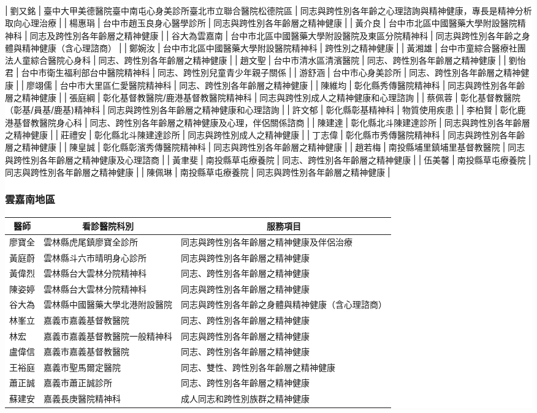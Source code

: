 | 劉又銘       | 臺中大甲美德醫院臺中南屯心身美診所臺北市立聯合醫院松德院區 | 同志與跨性別各年齡之心理諮詢與精神健康，專長是精神分析取向心理治療 |
| 楊惠琄       | 台中市趙玉良身心醫學診所                                   | 同志與跨性別各年齡層之精神健康                               |
| 黃介良       | 台中市北區中國醫藥大學附設醫院精神科                       | 同志及跨性別各年齡層之精神健康                               |
| 谷大為雲嘉南 | 台中市北區中國醫藥大學附設醫院及東區分院精神科             | 同志與跨性別各年齡之身體與精神健康（含心理諮商）             |
| 鄭婉汝       | 台中市北區中國醫藥大學附設醫院精神科                       | 跨性別之精神健康                                             |
| 黃湘雄       | 台中市童綜合醫療社團法人童綜合醫院心身科                   | 同志、跨性別各年齡層之精神健康                               |
| 趙文聖       | 台中市清水區清濱醫院                                       | 同志、跨性別各年齡層之精神健康                               |
| 劉怡君       | 台中市衛生福利部台中醫院精神科                             | 同志、跨性別兒童青少年親子關係                               |
| 游舒涵       | 台中市心身美診所                                           | 同志、跨性別各年齡層之精神健康                               |
| 廖翊儒       | 台中市大里區仁愛醫院精神科                                 | 同志、跨性別各年齡層之精神健康                               |
| 陳維均       | 彰化縣秀傳醫院精神科                                       | 同志與跨性別各年齡層之精神健康                               |
| 張庭綱       | 彰化基督教醫院/鹿港基督教醫院精神科                        | 同志與跨性別成人之精神健康和心理諮詢                         |
| 蔡佩蓉       | 彰化基督教醫院（彰基/員基/鹿基)精神科                      | 同志與跨性別各年齡層之精神健康和心理諮詢                     |
| 許文郁       | 彰化縣彰基精神科                                           | 物質使用疾患                                                 |
| 李柏賢       | 彰化鹿港基督教醫院身心科                                   | 同志、跨性別各年齡層之精神健康及心理，伴侶關係諮商           |
| 陳建達       | 彰化縣北斗陳建達診所                                       | 同志與跨性別各年齡層之精神健康                               |
| 莊禮安       | 彰化縣北斗陳建達診所                                       | 同志與跨性別成人之精神健康                                   |
| 丁志偉       | 彰化縣市秀傳醫院精神科                                     | 同志與跨性別各年齡層之精神健康                               |
| 陳皇誠       | 彰化縣彰濱秀傳醫院精神科                                   | 同志與跨性別各年齡層之精神健康                               |
| 趙若梅       | 南投縣埔里鎮埔里基督教醫院                                 | 同志與跨性別各年齡層之精神健康及心理諮商                     |
| 黃聿斐       | 南投縣草屯療養院                                           | 同志、跨性別各年齡層之精神健康                               |
| 伍美馨       | 南投縣草屯療養院                                           | 同志與跨性別各年齡層之精神健康                               |
| 陳佩琳       | 南投縣草屯療養院                                           | 同志與跨性別各年齡層之精神健康                               |

### 雲嘉南地區

| 醫師     | 看診醫院科別                                         | 服務項目                                                     |
| -------- | ---------------------------------------------------- | ------------------------------------------------------------ |
| 廖寶全   | 雲林縣虎尾鎮廖寶全診所                               | 同志與跨性別各年齡層之精神健康及伴侶治療                     |
| 黃庭蔚   | 雲林縣斗六市晴明身心診所                             | 同志與跨性別各年齡層之精神健康                               |
| 黃偉烈   | 雲林縣台大雲林分院精神科                             | 同志、跨性別各年齡層之精神健康                               |
| 陳姿婷   | 雲林縣台大雲林分院精神科                             | 同志與跨性別各年齡層之精神健康                               |
| 谷大為   | 雲林縣中國醫藥大學北港附設醫院                       | 同志與跨性別各年齡之身體與精神健康（含心理諮商）             |
| 林峯立   | 嘉義市嘉義基督教醫院                                 | 同志、跨性別各年齡層之精神健康                               |
| 林宏     | 嘉義市嘉義基督教醫院一般精神科                       | 同志與跨性別各年齡層之精神健康                               |
| 盧偉信   | 嘉義市嘉義基督教醫院                                 | 同志、跨性別各年齡層之精神健康                               |
| 王裕庭   | 嘉義市聖馬爾定醫院                                   | 同志、雙性、跨性別各年齡層之精神健康                         |
| 蕭正誠   | 嘉義市蕭正誠診所                                     | 同志、跨性別各年齡層之精神健康                               |
| 蘇建安   | 嘉義長庚醫院精神科                                   | 成人同志和跨性別族群之精神健康                               |